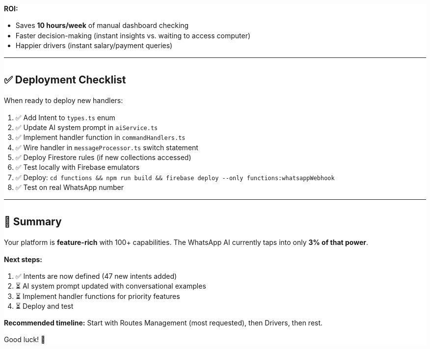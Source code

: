 **ROI:**
- Saves **10 hours/week** of manual dashboard checking
- Faster decision-making (instant insights vs. waiting to access computer)
- Happier drivers (instant salary/payment queries)

---

## ✅ Deployment Checklist

When ready to deploy new handlers:

1. ✅ Add Intent to `types.ts` enum
2. ✅ Update AI system prompt in `aiService.ts`
3. ✅ Implement handler function in `commandHandlers.ts`
4. ✅ Wire handler in `messageProcessor.ts` switch statement
5. ✅ Deploy Firestore rules (if new collections accessed)
6. ✅ Test locally with Firebase emulators
7. ✅ Deploy: `cd functions && npm run build && firebase deploy --only functions:whatsappWebhook`
8. ✅ Test on real WhatsApp number

---

## 🎉 Summary

Your platform is **feature-rich** with 100+ capabilities. The WhatsApp AI currently taps into only **3% of that power**.

**Next steps:**
1. ✅ Intents are now defined (47 new intents added)
2. ⏳ AI system prompt updated with conversational examples
3. ⏳ Implement handler functions for priority features
4. ⏳ Deploy and test

**Recommended timeline:** Start with Routes Management (most requested), then Drivers, then rest.

Good luck! 🚀
